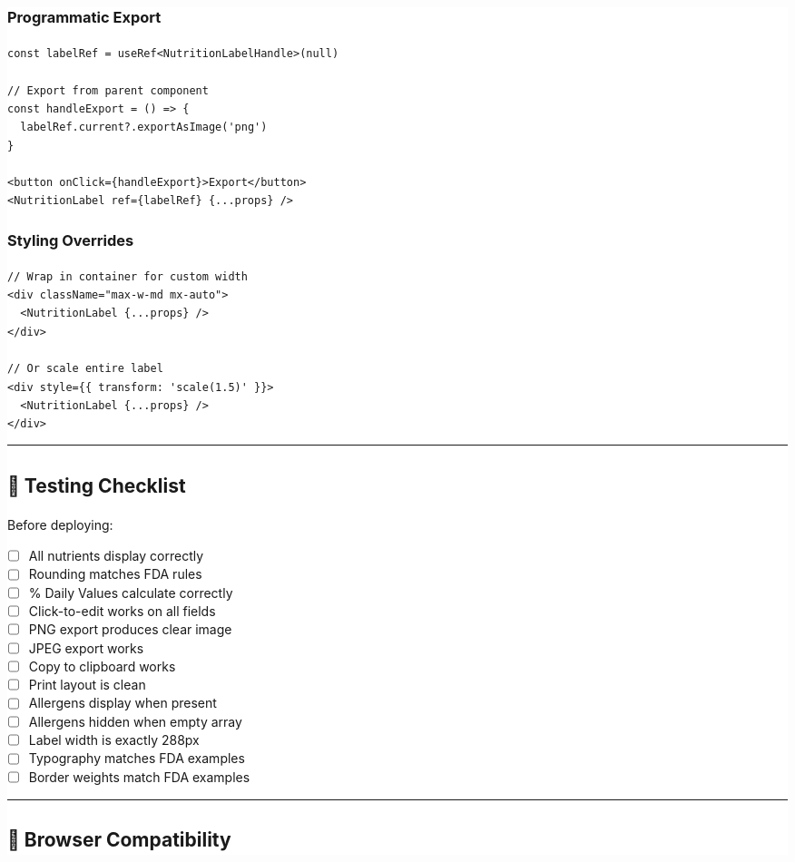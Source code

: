 ### Programmatic Export

```tsx
const labelRef = useRef<NutritionLabelHandle>(null)

// Export from parent component
const handleExport = () => {
  labelRef.current?.exportAsImage('png')
}

<button onClick={handleExport}>Export</button>
<NutritionLabel ref={labelRef} {...props} />
```

### Styling Overrides

```tsx
// Wrap in container for custom width
<div className="max-w-md mx-auto">
  <NutritionLabel {...props} />
</div>

// Or scale entire label
<div style={{ transform: 'scale(1.5)' }}>
  <NutritionLabel {...props} />
</div>
```

---

## 🧪 Testing Checklist

Before deploying:

- [ ] All nutrients display correctly
- [ ] Rounding matches FDA rules
- [ ] % Daily Values calculate correctly
- [ ] Click-to-edit works on all fields
- [ ] PNG export produces clear image
- [ ] JPEG export works
- [ ] Copy to clipboard works
- [ ] Print layout is clean
- [ ] Allergens display when present
- [ ] Allergens hidden when empty array
- [ ] Label width is exactly 288px
- [ ] Typography matches FDA examples
- [ ] Border weights match FDA examples

---

## 📱 Browser Compatibility
